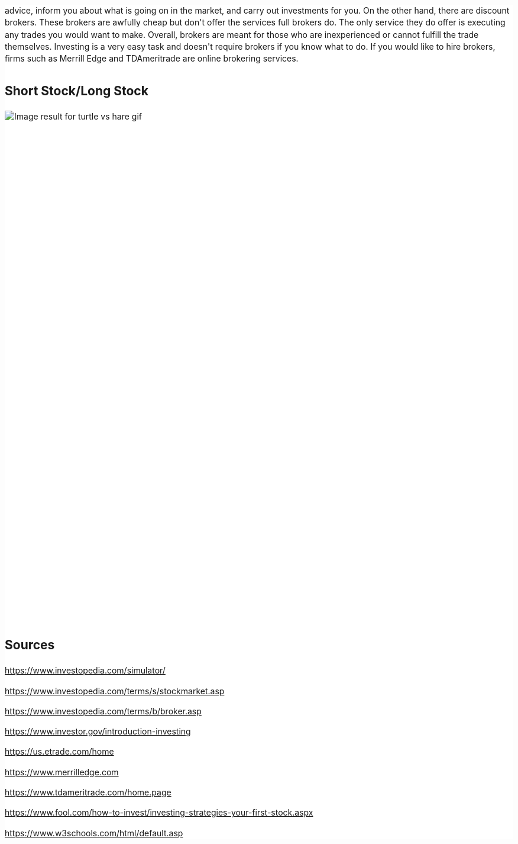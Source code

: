 advice, inform you about what is going on in the market, and carry out investments for you. On the other hand, there are discount brokers. These brokers are awfully cheap but don't offer the services full brokers do. The only service they do offer is executing any trades you would want to make. Overall, brokers are meant for those who are inexperienced or cannot fulfill the trade themselves. Investing is a very easy task and doesn't require brokers if you know what to do. If you would like to hire brokers, firms such as Merrill Edge and TDAmeritrade are online brokering services. </span></font></div></div><h2>Short Stock/Long Stock</h2><div><img class="irc_mi" src="https://78.media.tumblr.com/e3ac4404e1e0d009122c9c7bfc3f730b/tumblr_inline_nwkks7XOUM1s3enod_400.gif" alt="Image result for turtle vs hare gif" width="250" height="150" style="margin-top: 0px;"></div><div><font color="#ffffff" face="Arial"><span style="font-size: 18.6667px; white-space: pre-wrap;">In stock trading, there are 2 main strategies one can take. The first is shorting a stock. The second is holding a long stock. Shorting a stock and holding a long stock are 2 opposites as they rely on 2 different strategies. Both methods also have different risk factors. When you short a stock you are borrowing shares of stock from another individual or institution. Let's say that you borrow 100 shares of a particular company. You immediately sell the stock at a certain price. When you short a stock you are anticipating that the price per share will drop. Quickly, the price per share drops. Once the price has dropped, you would buy back 100 shares now at a lower price to repay the lender because you were short 100 shares of the company.  Money is then made from the difference between the original and dropped price. However, shorting a stock is very risky and is only recommended for experienced or skilled traders/investors as they can predict when prices could drop. The reason being that in most institutions/companies, prices usually don't drop but rise/grow and it's hard to predict so. If you were to sell at a particular price, but the price per share rises, you would have to give more money back to the lender. In most instances, it's better to stick with long stocks. </span></font><span style="color: rgb(255, 255, 255); font-family: Arial; font-size: 18.6667px; white-space: pre-wrap;">As the name states, l</span><font color="#ffffff" face="Arial"><span style="font-size: 18.6667px; white-space: pre-wrap;">ong stocks are meant for future gains over a long duration of time. With long stocks, you buy shares of a particular company and wait for the company to grow over time. However, you own the shares and therefore can control what you will do with it. In contrast, in a short stock, the borrower doesn't own the shares and has to repay the lender. Like a short stock, you are not guaranteed to make a profit and sometimes can lose money. Long stocks are safer and less risky, because they don't involve debt and you have full control when to sell. </span></font></div><h2>Sources</h2><div><p><a href="https://www.investopedia.com/simulator/">https://www.investopedia.com/simulator/</a></p><p><a href="https://www.investopedia.com/terms/s/stockmarket.asp">https://www.investopedia.com/terms/s/stockmarket.asp</a></p><p><a href="https://www.investopedia.com/terms/b/broker.asp">https://www.investopedia.com/terms/b/broker.asp</a></p><p><a href="https://www.investor.gov/introduction-investing">https://www.investor.gov/introduction-investing</a></p><p><a href="https://us.etrade.com/home">https://us.etrade.com/home</a></p><p><a href="https://www.merrilledge.com">https://www.merrilledge.com</a></p><p><a href="https://www.tdameritrade.com/home.page">https://www.tdameritrade.com/home.page</a></p><p><a href="https://www.fool.com/how-to-invest/investing-strategies-your-first-stock.aspx">https://www.fool.com/how-to-invest/investing-strategies-your-first-stock.aspx</a></p><p><a href="https://www.w3schools.com/html/default.asp">https://www.w3schools.com/html/default.asp</a></p></div>
        </body>
</html>
